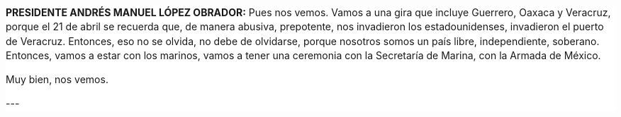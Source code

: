 **PRESIDENTE ANDRÉS MANUEL LÓPEZ OBRADOR:** Pues nos vemos. Vamos a una gira
que incluye Guerrero, Oaxaca y Veracruz, porque el 21 de abril se recuerda
que, de manera abusiva, prepotente, nos invadieron los estadounidenses,
invadieron el puerto de Veracruz. Entonces, eso no se olvida, no debe de
olvidarse, porque nosotros somos un país libre, independiente, soberano.
Entonces, vamos a estar con los marinos, vamos a tener una ceremonia con la
Secretaría de Marina, con la Armada de México.

Muy bien, nos vemos.

\---

